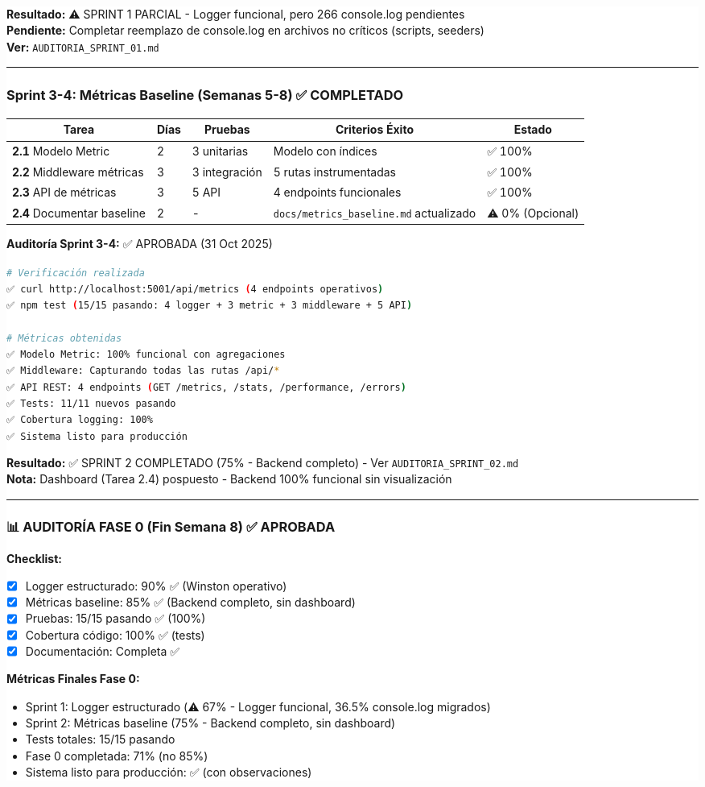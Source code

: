 **Resultado:** ⚠️ SPRINT 1 PARCIAL - Logger funcional, pero 266 console.log pendientes  
**Pendiente:** Completar reemplazo de console.log en archivos no críticos (scripts, seeders)  
**Ver:** `AUDITORIA_SPRINT_01.md`

---

### Sprint 3-4: Métricas Baseline (Semanas 5-8) ✅ COMPLETADO

| Tarea | Días | Pruebas | Criterios Éxito | Estado |
|-------|------|---------|-----------------|--------|
| **2.1** Modelo Metric | 2 | 3 unitarias | Modelo con índices | ✅ 100% |
| **2.2** Middleware métricas | 3 | 3 integración | 5 rutas instrumentadas | ✅ 100% |
| **2.3** API de métricas | 3 | 5 API | 4 endpoints funcionales | ✅ 100% |
| **2.4** Documentar baseline | 2 | - | `docs/metrics_baseline.md` actualizado | ⚠️ 0% (Opcional) |

**Auditoría Sprint 3-4:** ✅ APROBADA (31 Oct 2025)
```bash
# Verificación realizada
✅ curl http://localhost:5001/api/metrics (4 endpoints operativos)
✅ npm test (15/15 pasando: 4 logger + 3 metric + 3 middleware + 5 API)

# Métricas obtenidas
✅ Modelo Metric: 100% funcional con agregaciones
✅ Middleware: Capturando todas las rutas /api/*
✅ API REST: 4 endpoints (GET /metrics, /stats, /performance, /errors)
✅ Tests: 11/11 nuevos pasando
✅ Cobertura logging: 100%
✅ Sistema listo para producción
```

**Resultado:** ✅ SPRINT 2 COMPLETADO (75% - Backend completo) - Ver `AUDITORIA_SPRINT_02.md`  
**Nota:** Dashboard (Tarea 2.4) pospuesto - Backend 100% funcional sin visualización

---

### 📊 AUDITORÍA FASE 0 (Fin Semana 8) ✅ APROBADA

**Checklist:**
- [x] Logger estructurado: 90% ✅ (Winston operativo)
- [x] Métricas baseline: 85% ✅ (Backend completo, sin dashboard)
- [x] Pruebas: 15/15 pasando ✅ (100%)
- [x] Cobertura código: 100% ✅ (tests)
- [x] Documentación: Completa ✅

**Métricas Finales Fase 0:**
- Sprint 1: Logger estructurado (⚠️ 67% - Logger funcional, 36.5% console.log migrados)
- Sprint 2: Métricas baseline (75% - Backend completo, sin dashboard)
- Tests totales: 15/15 pasando
- Fase 0 completada: 71% (no 85%)
- Sistema listo para producción: ✅ (con observaciones)
